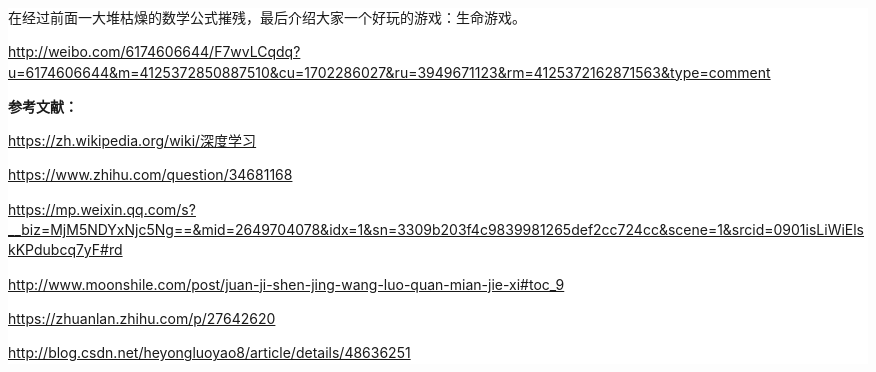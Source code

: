 在经过前面一大堆枯燥的数学公式摧残，最后介绍大家一个好玩的游戏：生命游戏。

http://weibo.com/6174606644/F7wvLCqdq?u=6174606644&m=4125372850887510&cu=1702286027&ru=3949671123&rm=4125372162871563&type=comment



**参考文献：**

https://zh.wikipedia.org/wiki/深度学习

https://www.zhihu.com/question/34681168

 https://mp.weixin.qq.com/s?__biz=MjM5NDYxNjc5Ng==&mid=2649704078&idx=1&sn=3309b203f4c9839981265def2cc724cc&scene=1&srcid=0901isLiWiElskKPdubcq7yF#rd

http://www.moonshile.com/post/juan-ji-shen-jing-wang-luo-quan-mian-jie-xi#toc_9

https://zhuanlan.zhihu.com/p/27642620

http://blog.csdn.net/heyongluoyao8/article/details/48636251